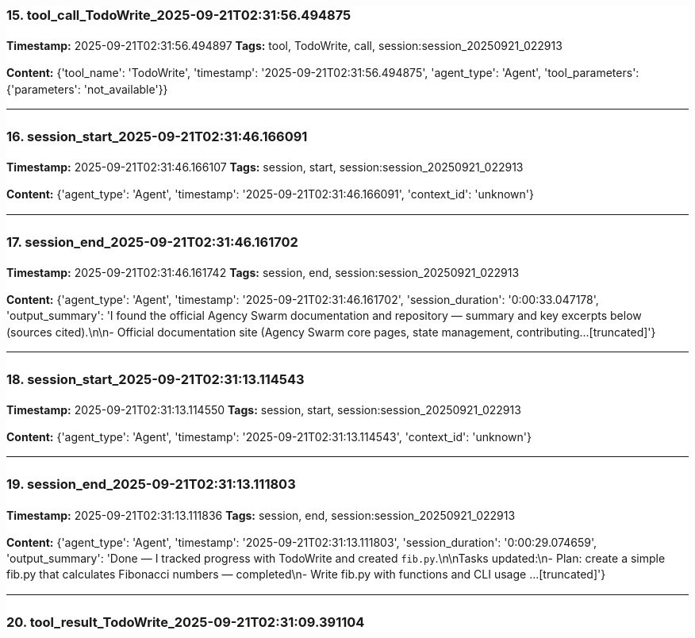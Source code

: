### 15. tool_call_TodoWrite_2025-09-21T02:31:56.494875

**Timestamp:** 2025-09-21T02:31:56.494897
**Tags:** tool, TodoWrite, call, session:session_20250921_022913

**Content:** {'tool_name': 'TodoWrite', 'timestamp': '2025-09-21T02:31:56.494875', 'agent_type': 'Agent', 'tool_parameters': {'parameters': 'not_available'}}

---

### 16. session_start_2025-09-21T02:31:46.166091

**Timestamp:** 2025-09-21T02:31:46.166107
**Tags:** session, start, session:session_20250921_022913

**Content:** {'agent_type': 'Agent', 'timestamp': '2025-09-21T02:31:46.166091', 'context_id': 'unknown'}

---

### 17. session_end_2025-09-21T02:31:46.161702

**Timestamp:** 2025-09-21T02:31:46.161742
**Tags:** session, end, session:session_20250921_022913

**Content:** {'agent_type': 'Agent', 'timestamp': '2025-09-21T02:31:46.161702', 'session_duration': '0:00:33.047178', 'output_summary': 'I found the official Agency Swarm documentation and repository — summary and key excerpts below (sources cited).\n\n- Official documentation site (Agency Swarm core pages, state management, contributing...[truncated]'}

---

### 18. session_start_2025-09-21T02:31:13.114543

**Timestamp:** 2025-09-21T02:31:13.114550
**Tags:** session, start, session:session_20250921_022913

**Content:** {'agent_type': 'Agent', 'timestamp': '2025-09-21T02:31:13.114543', 'context_id': 'unknown'}

---

### 19. session_end_2025-09-21T02:31:13.111803

**Timestamp:** 2025-09-21T02:31:13.111836
**Tags:** session, end, session:session_20250921_022913

**Content:** {'agent_type': 'Agent', 'timestamp': '2025-09-21T02:31:13.111803', 'session_duration': '0:00:29.074659', 'output_summary': 'Done — I tracked progress with TodoWrite and created `fib.py`.\n\nTasks updated:\n- Plan: create a simple fib.py that calculates Fibonacci numbers — completed\n- Write fib.py with functions and CLI usage ...[truncated]'}

---

### 20. tool_result_TodoWrite_2025-09-21T02:31:09.391104
